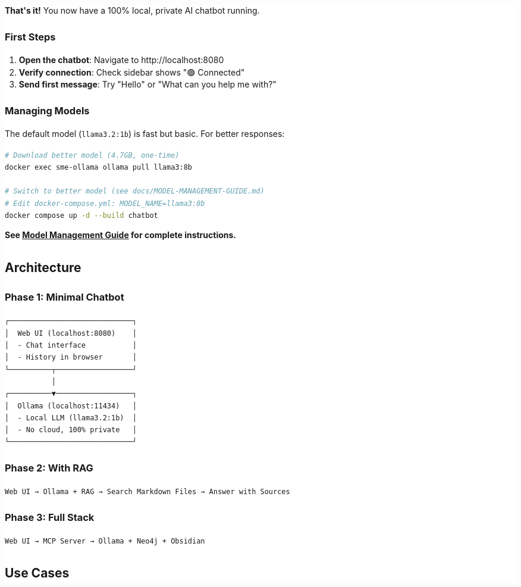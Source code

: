 **That's it!** You now have a 100% local, private AI chatbot running.

### First Steps

1. **Open the chatbot**: Navigate to http://localhost:8080
2. **Verify connection**: Check sidebar shows "🟢 Connected"
3. **Send first message**: Try "Hello" or "What can you help me with?"

### Managing Models

The default model (`llama3.2:1b`) is fast but basic. For better responses:

```bash
# Download better model (4.7GB, one-time)
docker exec sme-ollama ollama pull llama3:8b

# Switch to better model (see docs/MODEL-MANAGEMENT-GUIDE.md)
# Edit docker-compose.yml: MODEL_NAME=llama3:8b
docker compose up -d --build chatbot
```

**See [Model Management Guide](docs/MODEL-MANAGEMENT-GUIDE.md) for complete instructions.**

## Architecture

### Phase 1: Minimal Chatbot
```
┌─────────────────────────────┐
│  Web UI (localhost:8080)    │
│  - Chat interface           │
│  - History in browser       │
└──────────┬──────────────────┘
           │
┌──────────▼──────────────────┐
│  Ollama (localhost:11434)   │
│  - Local LLM (llama3.2:1b)  │
│  - No cloud, 100% private   │
└─────────────────────────────┘
```

### Phase 2: With RAG
```
Web UI → Ollama + RAG → Search Markdown Files → Answer with Sources
```

### Phase 3: Full Stack
```
Web UI → MCP Server → Ollama + Neo4j + Obsidian
```

## Use Cases
